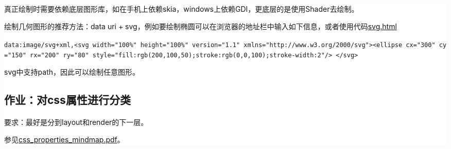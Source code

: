 真正绘制时需要依赖底层图形库，如在手机上依赖skia，windows上依赖GDI，更底层的是使用Shader去绘制。

绘制几何图形的推荐方法：data uri + svg，例如要绘制椭圆可以在浏览器的地址栏中输入如下信息，或者使用代码[svg.html](https://github.com/waleking/Frontend-03-Template/blob/master/week06/svg.html)
```
data:image/svg+xml,<svg width="100%" height="100%" version="1.1" xmlns="http://www.w3.org/2000/svg"><ellipse cx="300" cy="150" rx="200" ry="80" style="fill:rgb(200,100,50);stroke:rgb(0,0,100);stroke-width:2"/> </svg>
```
svg中支持path，因此可以绘制任意图形。


## 作业：对css属性进行分类
要求：最好是分到layout和render的下一层。

参见[css\_properties\_mindmap.pdf](https://github.com/waleking/Frontend-03-Template/blob/master/week06/css_properties_mindmap.pdf)。